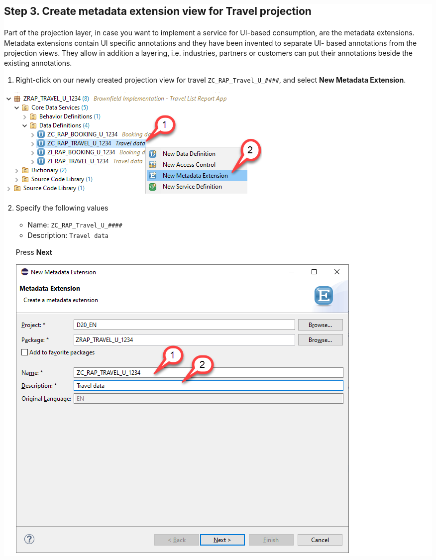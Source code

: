 ## Step 3. Create metadata extension view for Travel projection

Part of the projection layer, in case you want to implement a service for UI-based consumption, are the metadata extensions. Metadata extensions contain UI specific annotations and they have been invented to separate UI- based annotations from the projection views. 
They allow in addition a layering, i.e. industries, partners or customers can put their annotations beside the existing annotations.

1. Right-click on our newly created projection view for travel `ZC_RAP_Travel_U_####`, and select **New Metadata Extension**. 

 ![Select root projection view](images/w4u4_03_01.png) 
 
2. Specify the following values
   - Name: `ZC_RAP_Travel_U_####`
   - Description: `Travel data` 

   Press **Next**
   
   ![Select root projection view](images/w4u4_03_02.png) 
   